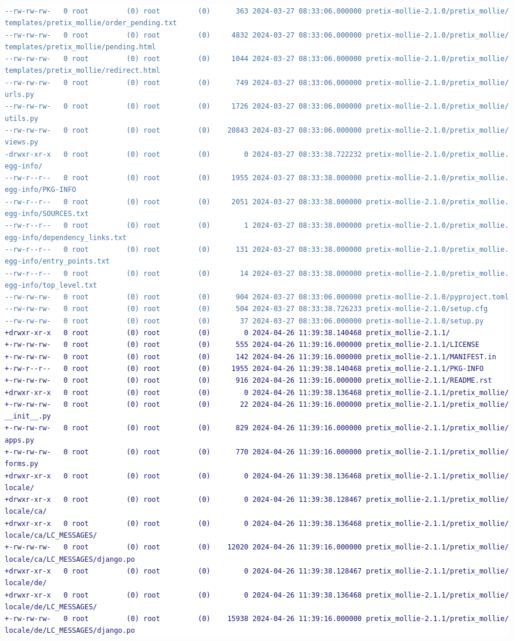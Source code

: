 ```diff
--rw-rw-rw-   0 root         (0) root         (0)      363 2024-03-27 08:33:06.000000 pretix-mollie-2.1.0/pretix_mollie/templates/pretix_mollie/order_pending.txt
--rw-rw-rw-   0 root         (0) root         (0)     4832 2024-03-27 08:33:06.000000 pretix-mollie-2.1.0/pretix_mollie/templates/pretix_mollie/pending.html
--rw-rw-rw-   0 root         (0) root         (0)     1044 2024-03-27 08:33:06.000000 pretix-mollie-2.1.0/pretix_mollie/templates/pretix_mollie/redirect.html
--rw-rw-rw-   0 root         (0) root         (0)      749 2024-03-27 08:33:06.000000 pretix-mollie-2.1.0/pretix_mollie/urls.py
--rw-rw-rw-   0 root         (0) root         (0)     1726 2024-03-27 08:33:06.000000 pretix-mollie-2.1.0/pretix_mollie/utils.py
--rw-rw-rw-   0 root         (0) root         (0)    20843 2024-03-27 08:33:06.000000 pretix-mollie-2.1.0/pretix_mollie/views.py
-drwxr-xr-x   0 root         (0) root         (0)        0 2024-03-27 08:33:38.722232 pretix-mollie-2.1.0/pretix_mollie.egg-info/
--rw-r--r--   0 root         (0) root         (0)     1955 2024-03-27 08:33:38.000000 pretix-mollie-2.1.0/pretix_mollie.egg-info/PKG-INFO
--rw-r--r--   0 root         (0) root         (0)     2051 2024-03-27 08:33:38.000000 pretix-mollie-2.1.0/pretix_mollie.egg-info/SOURCES.txt
--rw-r--r--   0 root         (0) root         (0)        1 2024-03-27 08:33:38.000000 pretix-mollie-2.1.0/pretix_mollie.egg-info/dependency_links.txt
--rw-r--r--   0 root         (0) root         (0)      131 2024-03-27 08:33:38.000000 pretix-mollie-2.1.0/pretix_mollie.egg-info/entry_points.txt
--rw-r--r--   0 root         (0) root         (0)       14 2024-03-27 08:33:38.000000 pretix-mollie-2.1.0/pretix_mollie.egg-info/top_level.txt
--rw-rw-rw-   0 root         (0) root         (0)      904 2024-03-27 08:33:06.000000 pretix-mollie-2.1.0/pyproject.toml
--rw-rw-rw-   0 root         (0) root         (0)      504 2024-03-27 08:33:38.726233 pretix-mollie-2.1.0/setup.cfg
--rw-rw-rw-   0 root         (0) root         (0)       37 2024-03-27 08:33:06.000000 pretix-mollie-2.1.0/setup.py
+drwxr-xr-x   0 root         (0) root         (0)        0 2024-04-26 11:39:38.140468 pretix_mollie-2.1.1/
+-rw-rw-rw-   0 root         (0) root         (0)      555 2024-04-26 11:39:16.000000 pretix_mollie-2.1.1/LICENSE
+-rw-rw-rw-   0 root         (0) root         (0)      142 2024-04-26 11:39:16.000000 pretix_mollie-2.1.1/MANIFEST.in
+-rw-r--r--   0 root         (0) root         (0)     1955 2024-04-26 11:39:38.140468 pretix_mollie-2.1.1/PKG-INFO
+-rw-rw-rw-   0 root         (0) root         (0)      916 2024-04-26 11:39:16.000000 pretix_mollie-2.1.1/README.rst
+drwxr-xr-x   0 root         (0) root         (0)        0 2024-04-26 11:39:38.136468 pretix_mollie-2.1.1/pretix_mollie/
+-rw-rw-rw-   0 root         (0) root         (0)       22 2024-04-26 11:39:16.000000 pretix_mollie-2.1.1/pretix_mollie/__init__.py
+-rw-rw-rw-   0 root         (0) root         (0)      829 2024-04-26 11:39:16.000000 pretix_mollie-2.1.1/pretix_mollie/apps.py
+-rw-rw-rw-   0 root         (0) root         (0)      770 2024-04-26 11:39:16.000000 pretix_mollie-2.1.1/pretix_mollie/forms.py
+drwxr-xr-x   0 root         (0) root         (0)        0 2024-04-26 11:39:38.136468 pretix_mollie-2.1.1/pretix_mollie/locale/
+drwxr-xr-x   0 root         (0) root         (0)        0 2024-04-26 11:39:38.128467 pretix_mollie-2.1.1/pretix_mollie/locale/ca/
+drwxr-xr-x   0 root         (0) root         (0)        0 2024-04-26 11:39:38.136468 pretix_mollie-2.1.1/pretix_mollie/locale/ca/LC_MESSAGES/
+-rw-rw-rw-   0 root         (0) root         (0)    12020 2024-04-26 11:39:16.000000 pretix_mollie-2.1.1/pretix_mollie/locale/ca/LC_MESSAGES/django.po
+drwxr-xr-x   0 root         (0) root         (0)        0 2024-04-26 11:39:38.128467 pretix_mollie-2.1.1/pretix_mollie/locale/de/
+drwxr-xr-x   0 root         (0) root         (0)        0 2024-04-26 11:39:38.136468 pretix_mollie-2.1.1/pretix_mollie/locale/de/LC_MESSAGES/
+-rw-rw-rw-   0 root         (0) root         (0)    15938 2024-04-26 11:39:16.000000 pretix_mollie-2.1.1/pretix_mollie/locale/de/LC_MESSAGES/django.po
```